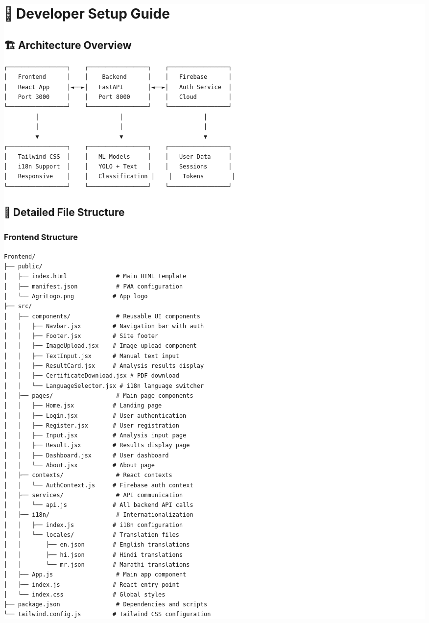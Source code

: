 # 🔧 Developer Setup Guide

## 🏗 Architecture Overview

```
┌─────────────────┐    ┌─────────────────┐    ┌─────────────────┐
│   Frontend      │    │    Backend      │    │   Firebase      │
│   React App     │◄──►│   FastAPI       │◄──►│   Auth Service  │
│   Port 3000     │    │   Port 8000     │    │   Cloud         │
└─────────────────┘    └─────────────────┘    └─────────────────┘
         │                       │                       │
         │                       │                       │
         ▼                       ▼                       ▼
┌─────────────────┐    ┌─────────────────┐    ┌─────────────────┐
│   Tailwind CSS  │    │   ML Models     │    │   User Data     │
│   i18n Support  │    │   YOLO + Text   │    │   Sessions      │
│   Responsive    │    │   Classification │    │   Tokens        │
└─────────────────┘    └─────────────────┘    └─────────────────┘
```

## 📂 Detailed File Structure

### Frontend Structure
```
Frontend/
├── public/
│   ├── index.html              # Main HTML template
│   ├── manifest.json           # PWA configuration
│   └── AgriLogo.png           # App logo
├── src/
│   ├── components/             # Reusable UI components
│   │   ├── Navbar.jsx         # Navigation bar with auth
│   │   ├── Footer.jsx         # Site footer
│   │   ├── ImageUpload.jsx    # Image upload component
│   │   ├── TextInput.jsx      # Manual text input
│   │   ├── ResultCard.jsx     # Analysis results display
│   │   ├── CertificateDownload.jsx # PDF download
│   │   └── LanguageSelector.jsx # i18n language switcher
│   ├── pages/                  # Main page components
│   │   ├── Home.jsx           # Landing page
│   │   ├── Login.jsx          # User authentication
│   │   ├── Register.jsx       # User registration
│   │   ├── Input.jsx          # Analysis input page
│   │   ├── Result.jsx         # Results display page
│   │   ├── Dashboard.jsx      # User dashboard
│   │   └── About.jsx          # About page
│   ├── contexts/               # React contexts
│   │   └── AuthContext.js     # Firebase auth context
│   ├── services/               # API communication
│   │   └── api.js             # All backend API calls
│   ├── i18n/                   # Internationalization
│   │   ├── index.js           # i18n configuration
│   │   └── locales/           # Translation files
│   │       ├── en.json        # English translations
│   │       ├── hi.json        # Hindi translations
│   │       └── mr.json        # Marathi translations
│   ├── App.js                  # Main app component
│   ├── index.js               # React entry point
│   └── index.css              # Global styles
├── package.json                # Dependencies and scripts
└── tailwind.config.js         # Tailwind CSS configuration
```